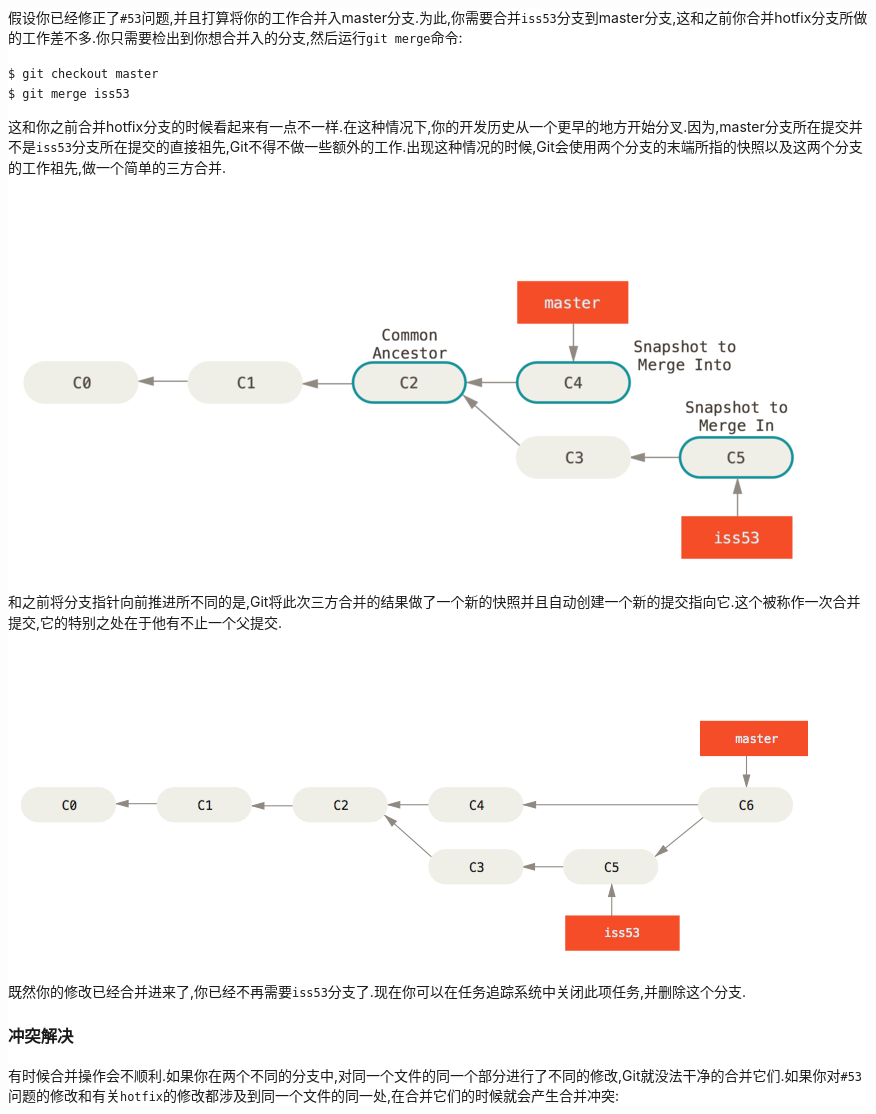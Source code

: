 假设你已经修正了`#53`问题,并且打算将你的工作合并入master分支.为此,你需要合并`iss53`分支到master分支,这和之前你合并hotfix分支所做的工作差不多.你只需要检出到你想合并入的分支,然后运行`git merge`命令:

    $ git checkout master
    $ git merge iss53

这和你之前合并hotfix分支的时候看起来有一点不一样.在这种情况下,你的开发历史从一个更早的地方开始分叉.因为,master分支所在提交并不是`iss53`分支所在提交的直接祖先,Git不得不做一些额外的工作.出现这种情况的时候,Git会使用两个分支的末端所指的快照以及这两个分支的工作祖先,做一个简单的三方合并.

![](git-guide01.png)

和之前将分支指针向前推进所不同的是,Git将此次三方合并的结果做了一个新的快照并且自动创建一个新的提交指向它.这个被称作一次合并提交,它的特别之处在于他有不止一个父提交.

![](git-guide02.png)

既然你的修改已经合并进来了,你已经不再需要`iss53`分支了.现在你可以在任务追踪系统中关闭此项任务,并删除这个分支.

### 冲突解决
有时候合并操作会不顺利.如果你在两个不同的分支中,对同一个文件的同一个部分进行了不同的修改,Git就没法干净的合并它们.如果你对`#53`问题的修改和有关`hotfix`的修改都涉及到同一个文件的同一处,在合并它们的时候就会产生合并冲突:
